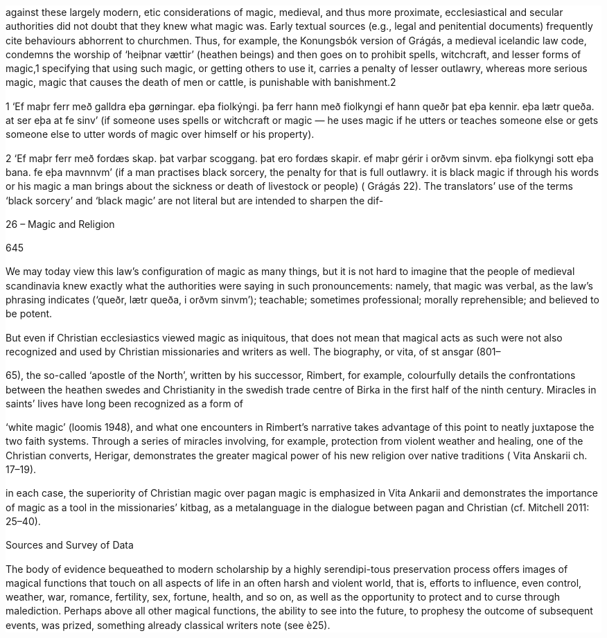 against these largely modern, etic considerations of magic, medieval, and thus more proximate, ecclesiastical and secular authorities did not doubt that they knew what magic was. Early textual sources \(e.g., legal and penitential documents\) frequently cite behaviours abhorrent to churchmen. Thus, for example, the Konungsbók version of Grágás, a medieval icelandic law code, condemns the worship of ‘heiþnar vættir’ \(heathen beings\) and then goes on to prohibit spells, witchcraft, and lesser forms of magic,1 specifying that using such magic, or getting others to use it, carries a penalty of lesser outlawry, whereas more serious magic, magic that causes the death of men or cattle, is punishable with banishment.2

1 ‘Ef maþr ferr með galldra eþa gørningar. eþa fiolkýngi. þa ferr hann með fiolkyngi ef hann queðr þat eþa kennir. eþa lætr queða. at ser eþa at fe sinv’ \(if someone uses spells or witchcraft or magic — he uses magic if he utters or teaches someone else or gets someone else to utter words of magic over himself or his property\). 

2 ‘Ef maþr ferr með fordæs skap. þat varþar scoggang. þat ero fordæs skapir. ef maþr gérir i orðvm sinvm. eþa fiolkyngi sott eþa bana. fe eþa mavnnvm’ \(if a man practises black sorcery, the penalty for that is full outlawry. it is black magic if through his words or his magic a man brings about the sickness or death of livestock or people\) \( Grágás  22\). The translators’ use of the terms ‘black sorcery’ and ‘black magic’ are not literal but are intended to sharpen the dif-

26 – Magic and Religion 

645

We may today view this law’s configuration of magic as many things, but it is not hard to imagine that the people of medieval scandinavia knew exactly what the authorities were saying in such pronouncements: namely, that magic was verbal, as the law’s phrasing indicates \(‘queðr, lætr queða, i orðvm sinvm’\); teachable; sometimes professional; morally reprehensible; and believed to be potent. 

But even if Christian ecclesiastics viewed magic as iniquitous, that does not mean that magical acts as such were not also recognized and used by Christian missionaries and writers as well. The biography, or vita, of st ansgar \(801–

65\), the so-called ‘apostle of the North’, written by his successor, Rimbert, for example, colourfully details the confrontations between the heathen swedes and Christianity in the swedish trade centre of Birka in the first half of the ninth century. Miracles in saints’ lives have long been recognized as a form of 

‘white magic’ \(loomis 1948\), and what one encounters in Rimbert’s narrative takes advantage of this point to neatly juxtapose the two faith systems. Through a series of miracles involving, for example, protection from violent weather and healing, one of the Christian converts, Herigar, demonstrates the greater magical power of his new religion over native traditions \( Vita Anskarii ch. 17–19\). 

in each case, the superiority of Christian magic over pagan magic is emphasized in Vita Ankarii and demonstrates the importance of magic as a tool in the missionaries’ kitbag, as a metalanguage in the dialogue between pagan and Christian \(cf. Mitchell 2011: 25–40\). 

Sources and Survey of Data

The body of evidence bequeathed to modern scholarship by a highly serendipi-tous preservation process offers images of magical functions that touch on all aspects of life in an often harsh and violent world, that is, efforts to influence, even control, weather, war, romance, fertility, sex, fortune, health, and so on, as well as the opportunity to protect and to curse through malediction. Perhaps above all other magical functions, the ability to see into the future, to prophesy the outcome of subsequent events, was prized, something already classical writers note \(see è25\). 
